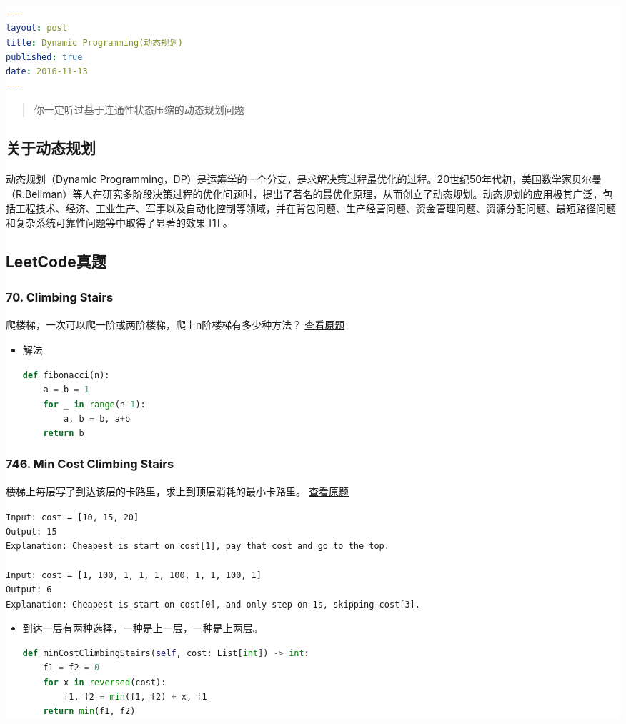 ```yaml
---
layout: post
title: Dynamic Programming(动态规划)
published: true
date: 2016-11-13
---
```


> 你一定听过基于连通性状态压缩的动态规划问题

## 关于动态规划

动态规划（Dynamic Programming，DP）是运筹学的一个分支，是求解决策过程最优化的过程。20世纪50年代初，美国数学家贝尔曼（R.Bellman）等人在研究多阶段决策过程的优化问题时，提出了著名的最优化原理，从而创立了动态规划。动态规划的应用极其广泛，包括工程技术、经济、工业生产、军事以及自动化控制等领域，并在背包问题、生产经营问题、资金管理问题、资源分配问题、最短路径问题和复杂系统可靠性问题等中取得了显著的效果 [1]  。

## LeetCode真题

### 70. Climbing Stairs

爬楼梯，一次可以爬一阶或两阶楼梯，爬上n阶楼梯有多少种方法？
[查看原题](https://leetcode.com/problems/climbing-stairs/description/)

+ 解法

    ```python
    def fibonacci(n):
        a = b = 1
        for _ in range(n-1):
            a, b = b, a+b
        return b
    ```


### 746. Min Cost Climbing Stairs

楼梯上每层写了到达该层的卡路里，求上到顶层消耗的最小卡路里。
[查看原题](https://leetcode.com/problems/min-cost-climbing-stairs/)

```
Input: cost = [10, 15, 20]
Output: 15
Explanation: Cheapest is start on cost[1], pay that cost and go to the top.

Input: cost = [1, 100, 1, 1, 1, 100, 1, 1, 100, 1]
Output: 6
Explanation: Cheapest is start on cost[0], and only step on 1s, skipping cost[3].
```

+ 到达一层有两种选择，一种是上一层，一种是上两层。

    ```python
    def minCostClimbingStairs(self, cost: List[int]) -> int:
        f1 = f2 = 0
        for x in reversed(cost):
            f1, f2 = min(f1, f2) + x, f1
        return min(f1, f2)
    ```
